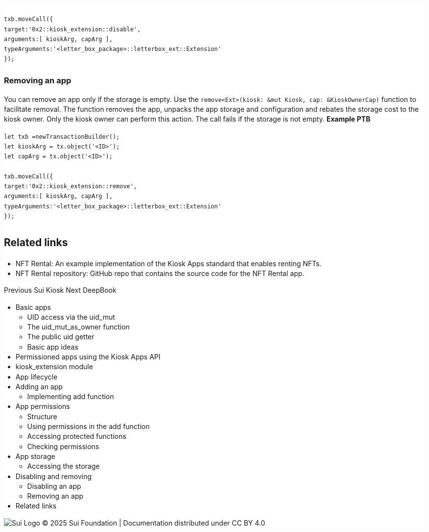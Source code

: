 ```
  
txb.moveCall({  
target:'0x2::kiosk_extension::disable',  
arguments:[ kioskArg, capArg ],  
typeArguments:'<letter_box_package>::letterbox_ext::Extension'  
});  

```

### Removing an app​
You can remove an app only if the storage is empty. Use the `remove<Ext>(kiosk: &mut Kiosk, cap: &KioskOwnerCap)` function to facilitate removal. The function removes the app, unpacks the app storage and configuration and rebates the storage cost to the kiosk owner. Only the kiosk owner can perform this action.
The call fails if the storage is not empty.
**Example PTB**
```
let txb =newTransactionBuilder();  
let kioskArg = tx.object('<ID>');  
let capArg = tx.object('<ID>');  
  
txb.moveCall({  
target:'0x2::kiosk_extension::remove',  
arguments:[ kioskArg, capArg ],  
typeArguments:'<letter_box_package>::letterbox_ext::Extension'  
});  

```

## Related links​
  * NFT Rental: An example implementation of the Kiosk Apps standard that enables renting NFTs.
  * NFT Rental repository: GitHub repo that contains the source code for the NFT Rental app.


Previous
Sui Kiosk
Next
DeepBook
  * Basic apps
    * UID access via the uid_mut
    * The uid_mut_as_owner function
    * The public uid getter
    * Basic app ideas
  * Permissioned apps using the Kiosk Apps API
  * kiosk_extension module
  * App lifecycle
  * Adding an app
    * Implementing add function
  * App permissions
    * Structure
    * Using permissions in the add function
    * Accessing protected functions
    * Checking permissions
  * App storage
    * Accessing the storage
  * Disabling and removing
    * Disabling an app
    * Removing an app
  * Related links


![Sui Logo](https://docs.sui.io/img/sui-logo-footer.svg)
© 2025 Sui Foundation | Documentation distributed under CC BY 4.0
